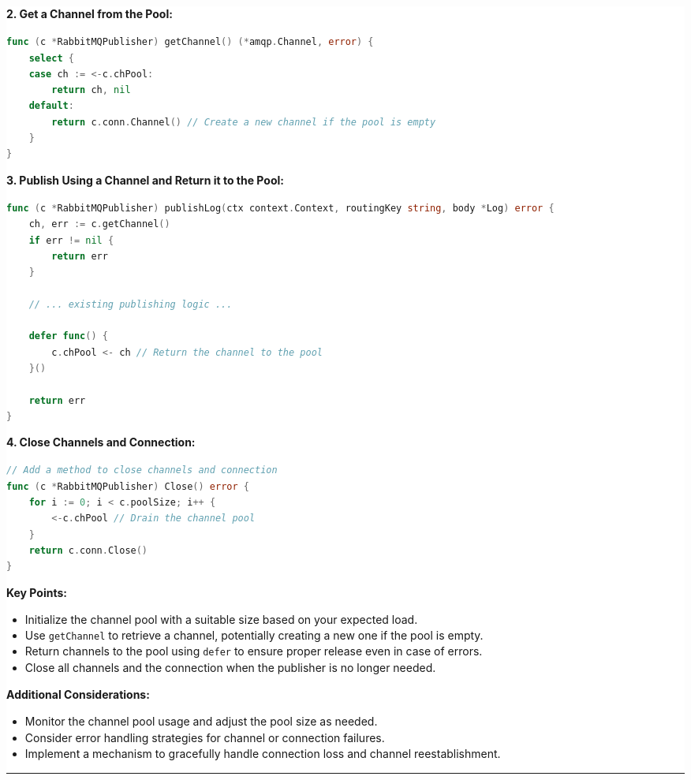**2. Get a Channel from the Pool:**

```go
func (c *RabbitMQPublisher) getChannel() (*amqp.Channel, error) {
    select {
    case ch := <-c.chPool:
        return ch, nil
    default:
        return c.conn.Channel() // Create a new channel if the pool is empty
    }
}
```

**3. Publish Using a Channel and Return it to the Pool:**

```go
func (c *RabbitMQPublisher) publishLog(ctx context.Context, routingKey string, body *Log) error {
    ch, err := c.getChannel()
    if err != nil {
        return err
    }

    // ... existing publishing logic ...

    defer func() {
        c.chPool <- ch // Return the channel to the pool
    }()

    return err
}
```

**4. Close Channels and Connection:**

```go
// Add a method to close channels and connection
func (c *RabbitMQPublisher) Close() error {
    for i := 0; i < c.poolSize; i++ {
        <-c.chPool // Drain the channel pool
    }
    return c.conn.Close()
}
```

**Key Points:**

- Initialize the channel pool with a suitable size based on your expected load.
- Use `getChannel` to retrieve a channel, potentially creating a new one if the pool is empty.
- Return channels to the pool using `defer` to ensure proper release even in case of errors.
- Close all channels and the connection when the publisher is no longer needed.

**Additional Considerations:**

- Monitor the channel pool usage and adjust the pool size as needed.
- Consider error handling strategies for channel or connection failures.
- Implement a mechanism to gracefully handle connection loss and channel reestablishment.

---